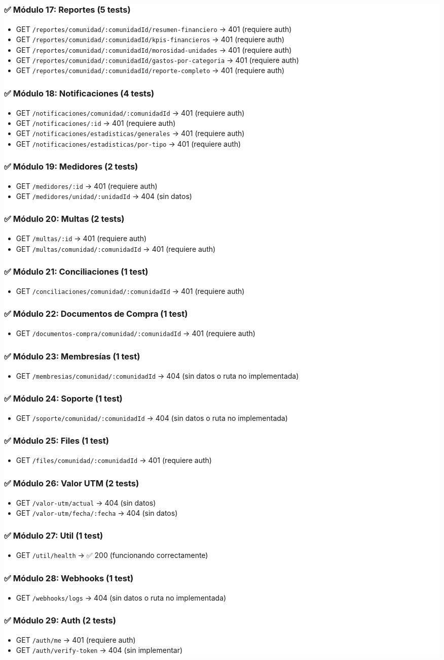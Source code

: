### ✅ Módulo 17: Reportes (5 tests)
- GET `/reportes/comunidad/:comunidadId/resumen-financiero` → 401 (requiere auth)
- GET `/reportes/comunidad/:comunidadId/kpis-financieros` → 401 (requiere auth)
- GET `/reportes/comunidad/:comunidadId/morosidad-unidades` → 401 (requiere auth)
- GET `/reportes/comunidad/:comunidadId/gastos-por-categoria` → 401 (requiere auth)
- GET `/reportes/comunidad/:comunidadId/reporte-completo` → 401 (requiere auth)

### ✅ Módulo 18: Notificaciones (4 tests)
- GET `/notificaciones/comunidad/:comunidadId` → 401 (requiere auth)
- GET `/notificaciones/:id` → 401 (requiere auth)
- GET `/notificaciones/estadisticas/generales` → 401 (requiere auth)
- GET `/notificaciones/estadisticas/por-tipo` → 401 (requiere auth)

### ✅ Módulo 19: Medidores (2 tests)
- GET `/medidores/:id` → 401 (requiere auth)
- GET `/medidores/unidad/:unidadId` → 404 (sin datos)

### ✅ Módulo 20: Multas (2 tests)
- GET `/multas/:id` → 401 (requiere auth)
- GET `/multas/comunidad/:comunidadId` → 401 (requiere auth)

### ✅ Módulo 21: Conciliaciones (1 test)
- GET `/conciliaciones/comunidad/:comunidadId` → 401 (requiere auth)

### ✅ Módulo 22: Documentos de Compra (1 test)
- GET `/documentos-compra/comunidad/:comunidadId` → 401 (requiere auth)

### ✅ Módulo 23: Membresías (1 test)
- GET `/membresias/comunidad/:comunidadId` → 404 (sin datos o ruta no implementada)

### ✅ Módulo 24: Soporte (1 test)
- GET `/soporte/comunidad/:comunidadId` → 404 (sin datos o ruta no implementada)

### ✅ Módulo 25: Files (1 test)
- GET `/files/comunidad/:comunidadId` → 401 (requiere auth)

### ✅ Módulo 26: Valor UTM (2 tests)
- GET `/valor-utm/actual` → 404 (sin datos)
- GET `/valor-utm/fecha/:fecha` → 404 (sin datos)

### ✅ Módulo 27: Util (1 test)
- GET `/util/health` → ✅ 200 (funcionando correctamente)

### ✅ Módulo 28: Webhooks (1 test)
- GET `/webhooks/logs` → 404 (sin datos o ruta no implementada)

### ✅ Módulo 29: Auth (2 tests)
- GET `/auth/me` → 401 (requiere auth)
- GET `/auth/verify-token` → 404 (sin implementar)
